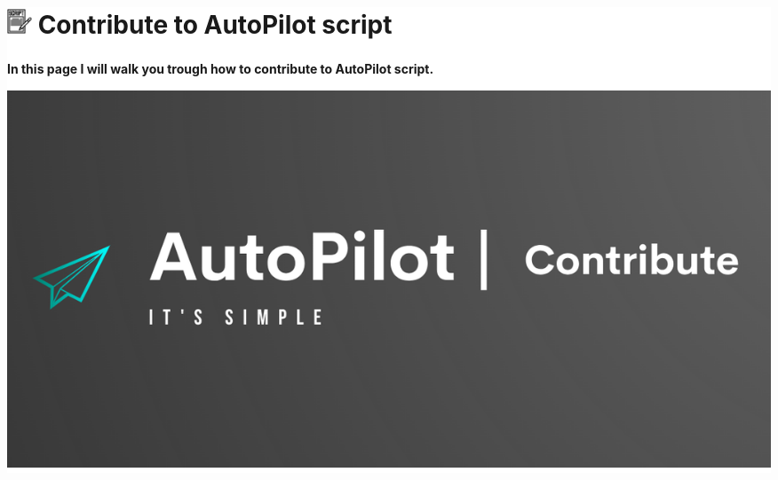 # <img src="/images/AutoPilot-Icons/script.png" alt="script image" width="28" height="auto"> Contribute to AutoPilot script

**In this page I will walk you trough how to contribute to AutoPilot script.**

<img src="/images/AutoPilot-contribute.png" style="width: 900px;height: auto;">
